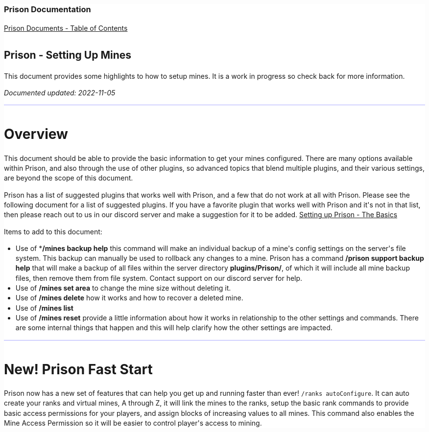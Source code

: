 
### Prison Documentation 
[Prison Documents - Table of Contents](prison_docs_000_toc.md)

## Prison - Setting Up Mines

This document provides some highlights to how to setup mines.  It is a work in progress so check back for more information.

*Documented updated: 2022-11-05*

<hr style="height:1px; border:none; color:#aaf; background-color:#aaf;">

# Overview

This document should be able to provide the basic information to get your mines configured.  There are many options available within Prison, and also through the use of other plugins, so advanced topics that blend multiple plugins, and their various settings, are beyond the scope of this document.


Prison has a list of suggested plugins that works well with Prison, and a few that do not work at all with Prison.  Please see the following document for a list of suggested plugins.  If you have a favorite plugin that works well with Prison and it's not in that list, then please reach out to us in our discord server and make a suggestion for it to be added. 
[Setting up Prison - The Basics](prison_docs_012_setting_up_prison_basics.md)



Items to add to this document:
* Use of ***/mines backup help** this command will make an individual backup of a mine's config settings on the server's file system.  This backup can manually be used to rollback any changes to a mine.  Prison has a command **/prison support backup help** that will make a backup of all files within the server directory **plugins/Prison/**, of which it will include all mine backup files, then remove them from file system.  Contact support on our discord server for help.
* Use of **/mines set area** to change the mine size without deleting it.
* Use of **/mines delete** how it works and how to recover a deleted mine.
* Use of **/mines list**
* Use of **/mines reset** provide a little information about how it works in relationship to the other settings and commands.  There are some internal things that happen and this will help clarify how the other settings are impacted.


<hr style="height:1px; border:none; color:#aaf; background-color:#aaf;">




# New! Prison Fast Start

Prison now has a new set of features that can help you get up and running faster than ever!  `/ranks autoConfigure`. It can auto create your ranks and virtual mines, A through Z, it will link the mines to the ranks, setup the basic rank commands to provide basic access permissions for your players, and assign blocks of increasing values to all mines.  This command also enables the Mine Access Permission so it will be easier to control player's access to mining.
